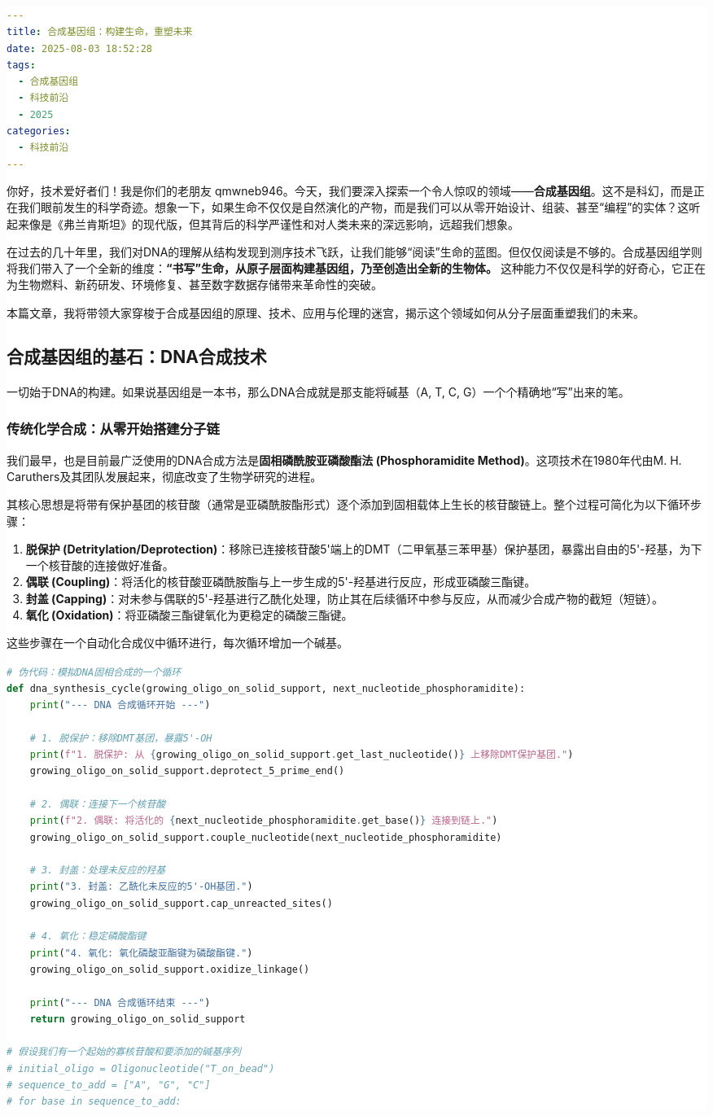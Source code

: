 ```yaml
---
title: 合成基因组：构建生命，重塑未来
date: 2025-08-03 18:52:28
tags:
  - 合成基因组
  - 科技前沿
  - 2025
categories:
  - 科技前沿
---
```


你好，技术爱好者们！我是你们的老朋友 qmwneb946。今天，我们要深入探索一个令人惊叹的领域——**合成基因组**。这不是科幻，而是正在我们眼前发生的科学奇迹。想象一下，如果生命不仅仅是自然演化的产物，而是我们可以从零开始设计、组装、甚至“编程”的实体？这听起来像是《弗兰肯斯坦》的现代版，但其背后的科学严谨性和对人类未来的深远影响，远超我们想象。

在过去的几十年里，我们对DNA的理解从结构发现到测序技术飞跃，让我们能够“阅读”生命的蓝图。但仅仅阅读是不够的。合成基因组学则将我们带入了一个全新的维度：**“书写”生命，从原子层面构建基因组，乃至创造出全新的生物体。** 这种能力不仅仅是科学的好奇心，它正在为生物燃料、新药研发、环境修复、甚至数字数据存储带来革命性的突破。

本篇文章，我将带领大家穿梭于合成基因组的原理、技术、应用与伦理的迷宫，揭示这个领域如何从分子层面重塑我们的未来。

## 合成基因组的基石：DNA合成技术

一切始于DNA的构建。如果说基因组是一本书，那么DNA合成就是那支能将碱基（A, T, C, G）一个个精确地“写”出来的笔。

### 传统化学合成：从零开始搭建分子链

我们最早，也是目前最广泛使用的DNA合成方法是**固相磷酰胺亚磷酸酯法 (Phosphoramidite Method)**。这项技术在1980年代由M. H. Caruthers及其团队发展起来，彻底改变了生物学研究的进程。

其核心思想是将带有保护基团的核苷酸（通常是亚磷酰胺酯形式）逐个添加到固相载体上生长的核苷酸链上。整个过程可简化为以下循环步骤：

1.  **脱保护 (Detritylation/Deprotection)**：移除已连接核苷酸5'端上的DMT（二甲氧基三苯甲基）保护基团，暴露出自由的5'-羟基，为下一个核苷酸的连接做好准备。
2.  **偶联 (Coupling)**：将活化的核苷酸亚磷酰胺酯与上一步生成的5'-羟基进行反应，形成亚磷酸三酯键。
3.  **封盖 (Capping)**：对未参与偶联的5'-羟基进行乙酰化处理，防止其在后续循环中参与反应，从而减少合成产物的截短（短链）。
4.  **氧化 (Oxidation)**：将亚磷酸三酯键氧化为更稳定的磷酸三酯键。

这些步骤在一个自动化合成仪中循环进行，每次循环增加一个碱基。

```python
# 伪代码：模拟DNA固相合成的一个循环
def dna_synthesis_cycle(growing_oligo_on_solid_support, next_nucleotide_phosphoramidite):
    print("--- DNA 合成循环开始 ---")

    # 1. 脱保护：移除DMT基团，暴露5'-OH
    print(f"1. 脱保护: 从 {growing_oligo_on_solid_support.get_last_nucleotide()} 上移除DMT保护基团.")
    growing_oligo_on_solid_support.deprotect_5_prime_end()

    # 2. 偶联：连接下一个核苷酸
    print(f"2. 偶联: 将活化的 {next_nucleotide_phosphoramidite.get_base()} 连接到链上.")
    growing_oligo_on_solid_support.couple_nucleotide(next_nucleotide_phosphoramidite)

    # 3. 封盖：处理未反应的羟基
    print("3. 封盖: 乙酰化未反应的5'-OH基团.")
    growing_oligo_on_solid_support.cap_unreacted_sites()

    # 4. 氧化：稳定磷酸酯键
    print("4. 氧化: 氧化磷酸亚酯键为磷酸酯键.")
    growing_oligo_on_solid_support.oxidize_linkage()

    print("--- DNA 合成循环结束 ---")
    return growing_oligo_on_solid_support

# 假设我们有一个起始的寡核苷酸和要添加的碱基序列
# initial_oligo = Oligonucleotide("T_on_bead")
# sequence_to_add = ["A", "G", "C"]
# for base in sequence_to_add:
```
